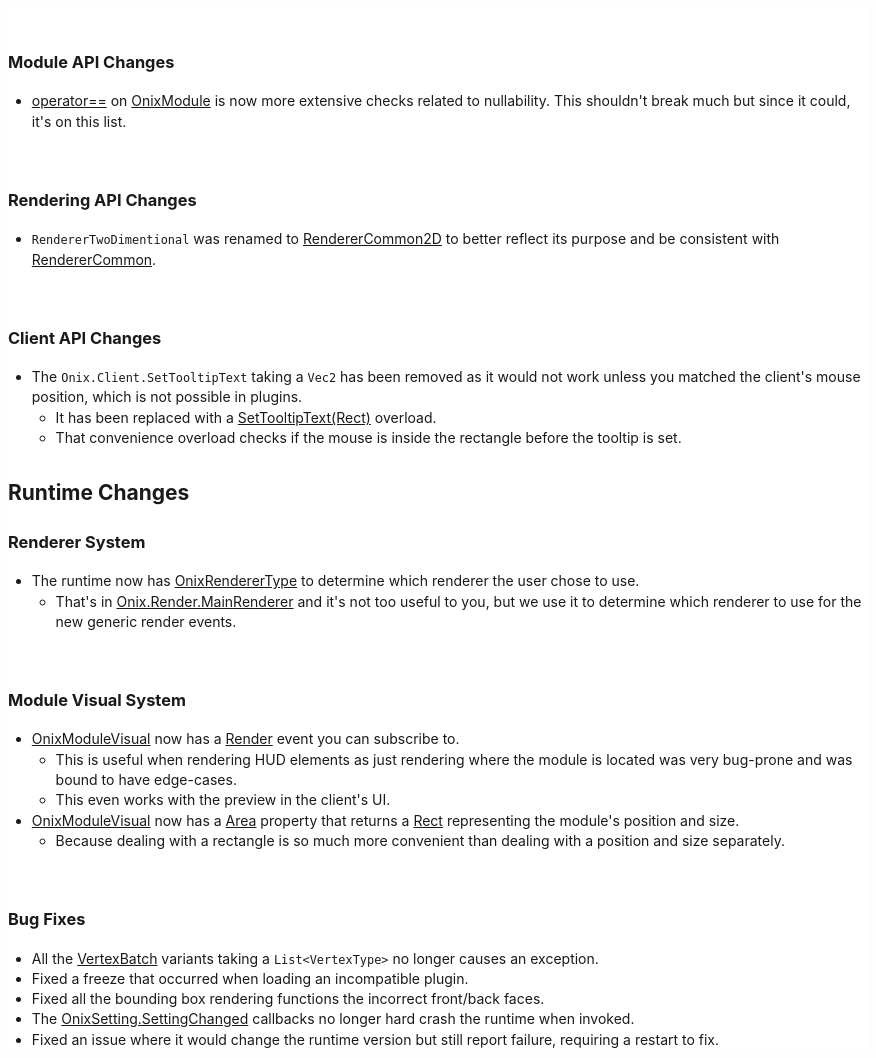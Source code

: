 <br>

### Module API Changes
- [operator==](xref:OnixRuntime.Api.OnixClient.OnixModule.op_Equality) on [OnixModule](xref:OnixRuntime.Api.OnixClient.OnixModule) is now more extensive checks related to nullability. This shouldn't break much but since it could, it's on this list.

<br>

### Rendering API Changes
- `RendererTwoDimentional` was renamed to [RendererCommon2D](xref:OnixRuntime.Api.Rendering.RendererCommon2D) to better reflect its purpose and be consistent with [RendererCommon](xref:OnixRuntime.Api.Rendering.RendererCommon2D).

<br>

### Client API Changes
- The `Onix.Client.SetTooltipText` taking a `Vec2` has been removed as it would not work unless you matched the client's mouse position, which is not possible in plugins. 
  - It has been replaced with a [SetTooltipText(Rect)](xref:OnixRuntime.Api.OnixClientThings.SetTooltipText) overload.
  - That convenience overload checks if the mouse is inside the rectangle before the tooltip is set.

## Runtime Changes

### Renderer System
- The runtime now has [OnixRendererType](xref:OnixRuntime.Api.Rendering.OnixRendererType) to determine which renderer the user chose to use.
  - That's in [Onix.Render.MainRenderer](xref:OnixRuntime.Api.Rendering.RenderContexes.MainRenderer) and it's not too useful to you, but we use it to determine which renderer to use for the new generic render events.

<br>

### Module Visual System
- [OnixModuleVisual](xref:OnixRuntime.Api.OnixClient.OnixModuleVisual) now has a [Render](xref:OnixRuntime.Api.OnixClient.OnixModuleVisual.Render) event you can subscribe to.
  - This is useful when rendering HUD elements as just rendering where the module is located was very bug-prone and was bound to have edge-cases.
  - This even works with the preview in the client's UI.
- [OnixModuleVisual](xref:OnixRuntime.Api.OnixClient.OnixModuleVisual) now has a [Area](xref:OnixRuntime.Api.OnixClient.OnixModuleVisual.Area) property that returns a [Rect](xref:OnixRuntime.Api.Maths.Rect) representing the module's position and size.
  - Because dealing with a rectangle is so much more convenient than dealing with a position and size separately.

<br>

### Bug Fixes
- All the [VertexBatch](xref:OnixRuntime.Api.Rendering.GameMeshBuilder.VertexBatch) variants taking a `List<VertexType>` no longer causes an exception.
- Fixed a freeze that occurred when loading an incompatible plugin.
- Fixed all the bounding box rendering functions the incorrect front/back faces.
- The [OnixSetting.SettingChanged](xref:OnixRuntime.Api.OnixClient.OnixSetting.SettingChangedDelegate) callbacks no longer hard crash the runtime when invoked.
- Fixed an issue where it would change the runtime version but still report failure, requiring a restart to fix.
